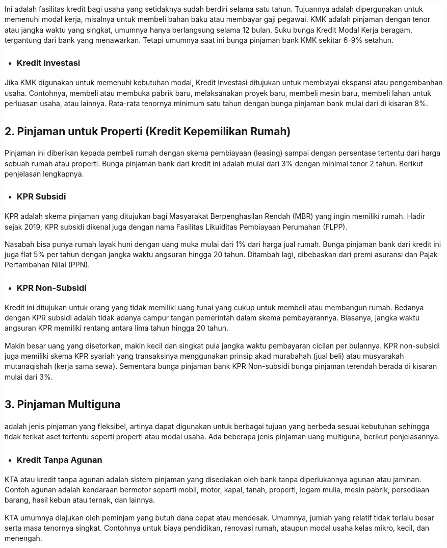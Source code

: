Ini adalah fasilitas kredit bagi usaha yang setidaknya sudah berdiri selama satu tahun. Tujuannya adalah dipergunakan untuk memenuhi modal kerja, misalnya untuk membeli bahan baku atau membayar gaji pegawai. KMK adalah pinjaman dengan tenor atau jangka waktu yang singkat, umumnya hanya berlangsung selama 12 bulan. Suku bunga Kredit Modal Kerja beragam, tergantung dari bank yang menawarkan. Tetapi umumnya saat ini bunga pinjaman bank KMK sekitar 6-9% setahun.

* ### Kredit Investasi

Jika KMK digunakan untuk memenuhi kebutuhan modal, Kredit Investasi ditujukan untuk membiayai ekspansi atau pengembanhan usaha. Contohnya, membeli atau membuka pabrik baru, melaksanakan proyek baru, membeli mesin baru, membeli lahan untuk perluasan usaha, atau lainnya. Rata-rata tenornya minimum satu tahun dengan bunga pinjaman bank mulai dari di kisaran 8%.

## 2. Pinjaman untuk Properti (Kredit Kepemilikan Rumah)

Pinjaman ini diberikan kepada pembeli rumah dengan skema pembiayaan (leasing) sampai dengan persentase tertentu dari harga sebuah rumah atau properti. Bunga pinjaman bank dari kredit ini adalah mulai dari 3% dengan minimal tenor 2 tahun. Berikut penjelasan lengkapnya.

* ### KPR Subsidi

KPR adalah skema pinjaman yang ditujukan bagi Masyarakat Berpenghasilan Rendah (MBR) yang ingin memiliki rumah. Hadir sejak 2019, KPR subsidi dikenal juga dengan nama Fasilitas Likuiditas Pembiayaan Perumahan (FLPP). 

Nasabah bisa punya rumah layak huni dengan uang muka mulai dari 1% dari harga jual rumah. Bunga pinjaman bank dari kredit ini juga flat 5% per tahun dengan jangka waktu angsuran hingga 20 tahun. Ditambah lagi, dibebaskan dari premi asuransi dan Pajak Pertambahan Nilai (PPN).

* ### KPR Non-Subsidi

Kredit ini ditujukan untuk orang yang tidak memiliki uang tunai yang cukup untuk membeli atau membangun rumah. Bedanya dengan KPR subsidi adalah tidak adanya campur tangan pemerintah dalam skema pembayarannya. Biasanya, jangka waktu angsuran KPR memiliki rentang antara lima tahun hingga 20 tahun. 

Makin besar uang yang disetorkan, makin kecil dan singkat pula jangka waktu pembayaran cicilan per bulannya. KPR non-subsidi juga memiliki skema KPR syariah yang transaksinya menggunakan prinsip akad murabahah (jual beli) atau musyarakah mutanaqishah (kerja sama sewa). Sementara bunga pinjaman bank KPR Non-subsidi bunga pinjaman terendah berada di kisaran mulai dari 3%.

## 3. Pinjaman Multiguna

adalah jenis pinjaman yang fleksibel, artinya dapat digunakan untuk berbagai tujuan yang berbeda sesuai kebutuhan sehingga tidak terikat aset tertentu seperti properti atau modal usaha. Ada beberapa jenis pinjaman uang multiguna, berikut penjelasannya.

* ### Kredit Tanpa Agunan

KTA atau kredit tanpa agunan adalah sistem pinjaman yang disediakan oleh bank tanpa diperlukannya agunan atau jaminan. Contoh agunan adalah kendaraan bermotor seperti mobil, motor, kapal, tanah, properti, logam mulia, mesin pabrik, persediaan barang, hasil kebun atau ternak, dan lainnya.

KTA umumnya diajukan oleh peminjam yang butuh dana cepat atau mendesak. Umumnya, jumlah yang relatif tidak terlalu besar serta masa tenornya singkat. Contohnya untuk biaya pendidikan, renovasi rumah, ataupun modal usaha kelas mikro, kecil, dan menengah.
